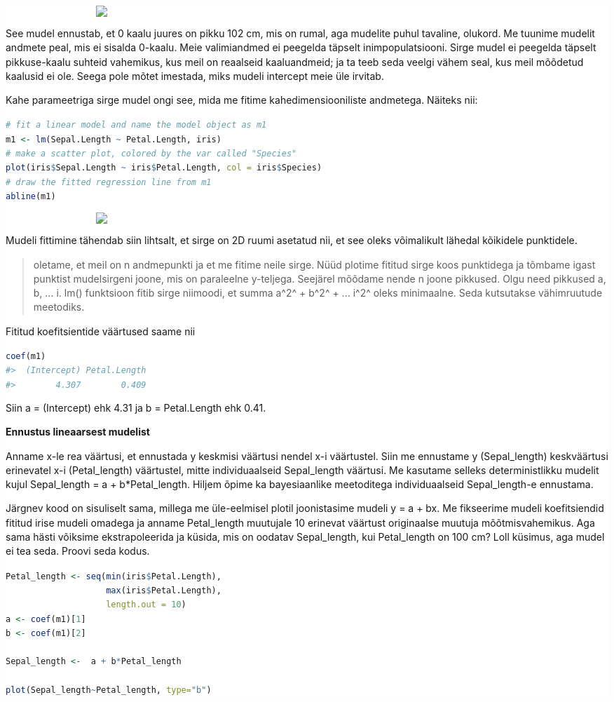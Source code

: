 <img src="09_mudelid_files/figure-epub3/unnamed-chunk-9-1.svg" width="70%" style="display: block; margin: auto;" />

See mudel ennustab, et 0 kaalu juures on pikku 102 cm, mis on rumal, aga mudelite puhul tavaline, olukord. Me tuunime mudelit andmete peal, mis ei sisalda 0-kaalu. Meie valimiandmed ei peegelda täpselt inimpopulatsiooni. Sirge mudel ei peegelda täpselt pikkuse-kaalu suhteid vahemikus, kus meil on reaalseid kaaluandmeid; ja ta teeb seda veelgi vähem seal, kus meil mõõdetud kaalusid ei ole. Seega pole mõtet imestada, miks mudeli intercept meie üle irvitab.  

Kahe parameetriga sirge mudel ongi see, mida me fitime kahedimensiooniliste andmetega.
Näiteks nii:

```r
# fit a linear model and name the model object as m1
m1 <- lm(Sepal.Length ~ Petal.Length, iris)
# make a scatter plot, colored by the var called "Species"
plot(iris$Sepal.Length ~ iris$Petal.Length, col = iris$Species)
# draw the fitted regression line from m1
abline(m1)
```

<img src="09_mudelid_files/figure-epub3/unnamed-chunk-10-1.svg" width="70%" style="display: block; margin: auto;" />

Mudeli fittimine tähendab siin lihtsalt, et sirge on 2D ruumi asetatud nii, et see oleks võimalikult lähedal kõikidele punktidele.

> oletame, et meil on n andmepunkti ja et me fitime neile sirge. Nüüd plotime fititud sirge koos punktidega ja tõmbame igast punktist mudelsirgeni joone, mis on paraleelne y-teljega. Seejärel mõõdame nende n joone pikkused. Olgu need pikkused a, b, ... i. lm() funktsioon fitib sirge niimoodi, et summa a^2^ + b^2^ + ... i^2^ oleks minimaalne. Seda kutsutakse vähimruutude meetodiks.

Fititud koefitsientide väärtused saame nii

```r
coef(m1) 
#>  (Intercept) Petal.Length 
#>        4.307        0.409
```

Siin a = (Intercept) ehk 4.31 ja b = Petal.Length ehk 0.41.

**Ennustus lineaarsest mudelist**

Anname x-le rea väärtusi, et ennustada y keskmisi väärtusi nendel x-i väärtustel. 
Siin me ennustame y (Sepal_length) keskväärtusi erinevatel x-i (Petal_length) väärtustel, mitte individuaalseid Sepal_length väärtusi. Me kasutame selleks deterministlikku mudelit kujul Sepal_length =  a + b*Petal_length. Hiljem õpime ka bayesiaanlike meetoditega individuaalseid Sepal_length-e ennustama. 

Järgnev kood on sisuliselt sama, millega me üle-eelmisel plotil joonistasime mudeli y = a + bx. Me fikseerime mudeli koefitsiendid fititud irise mudeli omadega ja anname Petal_length muutujale 10 erinevat väärtust originaalse muutuja mõõtmisvahemikus. Aga sama hästi võiksime ekstrapoleerida ja küsida, mis on oodatav Sepal_length, kui Petal_length on 100 cm? Loll küsimus, aga mudel ei tea seda. Proovi seda kodus. 


```r
Petal_length <- seq(min(iris$Petal.Length), 
                    max(iris$Petal.Length), 
                    length.out = 10)
a <- coef(m1)[1]
b <- coef(m1)[2]

Sepal_length <-  a + b*Petal_length

plot(Sepal_length~Petal_length, type="b")
```
